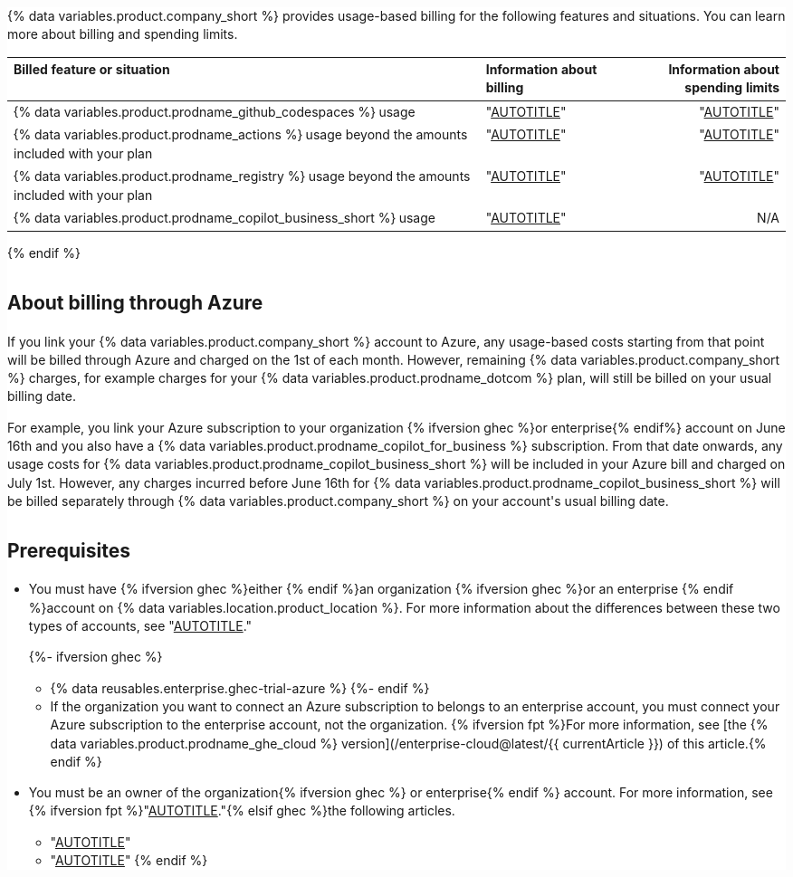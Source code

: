 {% data variables.product.company_short %} provides usage-based billing for the following features and situations. You can learn more about billing and spending limits.

| Billed feature or situation                                                                     | Information about billing                                                                                                                                            |                                                                                    Information about spending limits |
| :---------------------------------------------------------------------------------------------- | :------------------------------------------------------------------------------------------------------------------------------------------------------------------- | -------------------------------------------------------------------------------------------------------------------: |
| {% data variables.product.prodname_github_codespaces %} usage                                   | "[AUTOTITLE](/billing/managing-billing-for-github-codespaces/about-billing-for-github-codespaces)"                                                                   |                   "[AUTOTITLE](/billing/managing-billing-for-github-codespaces/about-billing-for-github-codespaces)" |
| {% data variables.product.prodname_actions %} usage beyond the amounts included with your plan  | "[AUTOTITLE](/billing/managing-billing-for-github-actions/about-billing-for-github-actions)"                                                                         |   "[AUTOTITLE](/billing/managing-billing-for-github-actions/about-billing-for-github-actions#about-spending-limits)" |
| {% data variables.product.prodname_registry %} usage beyond the amounts included with your plan | "[AUTOTITLE](/billing/managing-billing-for-github-packages/about-billing-for-github-packages)"                                                                       | "[AUTOTITLE](/billing/managing-billing-for-github-packages/about-billing-for-github-packages#about-spending-limits)" |
| {% data variables.product.prodname_copilot_business_short %} usage                              | "[AUTOTITLE](/billing/managing-billing-for-github-copilot/about-billing-for-github-copilot#about-billing-for-github-copilot-business-and-github-copilot-enterprise)" |                                                                                                                  N/A |

{% endif %}

## About billing through Azure

If you link your {% data variables.product.company_short %} account to Azure, any usage-based costs starting from that point will be billed through Azure and charged on the 1st of each month. However, remaining {% data variables.product.company_short %} charges, for example charges for your {% data variables.product.prodname_dotcom %} plan, will still be billed on your usual billing date.

For example, you link your Azure subscription to your organization {% ifversion ghec %}or enterprise{% endif%} account on June 16th and you also have a {% data variables.product.prodname_copilot_for_business %} subscription. From that date onwards, any usage costs for {% data variables.product.prodname_copilot_business_short %} will be included in your Azure bill and charged on July 1st. However, any charges incurred before June 16th for {% data variables.product.prodname_copilot_business_short %} will be billed separately through {% data variables.product.company_short %} on your account's usual billing date.

## Prerequisites

* You must have {% ifversion ghec %}either {% endif %}an organization {% ifversion ghec %}or an enterprise {% endif %}account on {% data variables.location.product_location %}. For more information about the differences between these two types of accounts, see "[AUTOTITLE](/get-started/learning-about-github/types-of-github-accounts)."

  {%- ifversion ghec %}

  * {% data reusables.enterprise.ghec-trial-azure %}
    {%- endif %}
  * If the organization you want to connect an Azure subscription to belongs to an enterprise account, you must connect your Azure subscription to the enterprise account, not the organization. {% ifversion fpt %}For more information, see [the {% data variables.product.prodname_ghe_cloud %} version](/enterprise-cloud@latest/{{ currentArticle }}) of this article.{% endif %}

* You must be an owner of the organization{% ifversion ghec %} or enterprise{% endif %} account. For more information, see {% ifversion fpt %}"[AUTOTITLE](/organizations/managing-peoples-access-to-your-organization-with-roles/roles-in-an-organization)."{% elsif ghec %}the following articles.

  * "[AUTOTITLE](/organizations/managing-peoples-access-to-your-organization-with-roles/roles-in-an-organization)"
  * "[AUTOTITLE](/admin/managing-accounts-and-repositories/managing-users-in-your-enterprise/roles-in-an-enterprise)"
    {% endif %}
